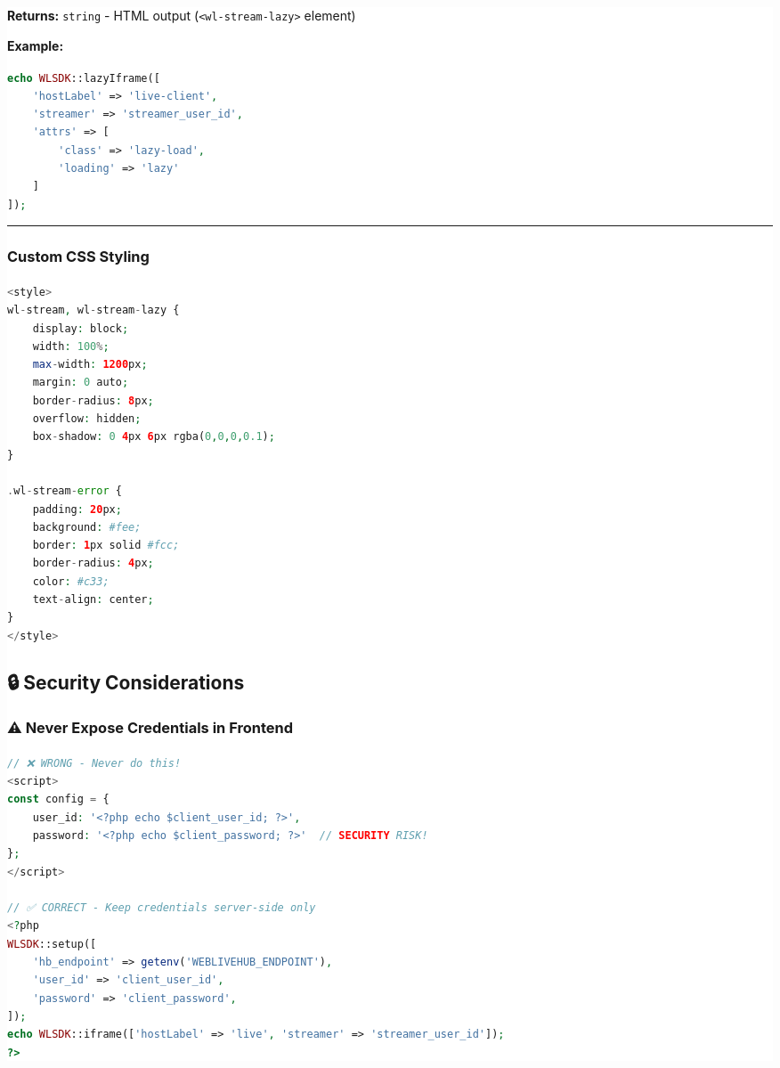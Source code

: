 **Returns:** `string` - HTML output (`<wl-stream-lazy>` element)

**Example:**
```php
echo WLSDK::lazyIframe([
    'hostLabel' => 'live-client',
    'streamer' => 'streamer_user_id',
    'attrs' => [
        'class' => 'lazy-load',
        'loading' => 'lazy'
    ]
]);
```

---

### Custom CSS Styling

```php
<style>
wl-stream, wl-stream-lazy {
    display: block;
    width: 100%;
    max-width: 1200px;
    margin: 0 auto;
    border-radius: 8px;
    overflow: hidden;
    box-shadow: 0 4px 6px rgba(0,0,0,0.1);
}

.wl-stream-error {
    padding: 20px;
    background: #fee;
    border: 1px solid #fcc;
    border-radius: 4px;
    color: #c33;
    text-align: center;
}
</style>
```

## 🔒 Security Considerations

### ⚠️ Never Expose Credentials in Frontend

```php
// ❌ WRONG - Never do this!
<script>
const config = {
    user_id: '<?php echo $client_user_id; ?>',
    password: '<?php echo $client_password; ?>'  // SECURITY RISK!
};
</script>

// ✅ CORRECT - Keep credentials server-side only
<?php
WLSDK::setup([
    'hb_endpoint' => getenv('WEBLIVEHUB_ENDPOINT'),
    'user_id' => 'client_user_id',
    'password' => 'client_password',
]);
echo WLSDK::iframe(['hostLabel' => 'live', 'streamer' => 'streamer_user_id']);
?>
```
